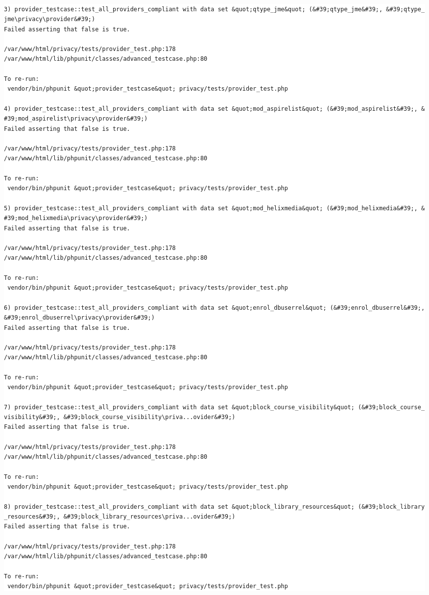     3) provider_testcase::test_all_providers_compliant with data set &quot;qtype_jme&quot; (&#39;qtype_jme&#39;, &#39;qtype_jme\privacy\provider&#39;)
    Failed asserting that false is true.
  
    /var/www/html/privacy/tests/provider_test.php:178
    /var/www/html/lib/phpunit/classes/advanced_testcase.php:80
  
    To re-run:
     vendor/bin/phpunit &quot;provider_testcase&quot; privacy/tests/provider_test.php
  
    4) provider_testcase::test_all_providers_compliant with data set &quot;mod_aspirelist&quot; (&#39;mod_aspirelist&#39;, &#39;mod_aspirelist\privacy\provider&#39;)
    Failed asserting that false is true.
  
    /var/www/html/privacy/tests/provider_test.php:178
    /var/www/html/lib/phpunit/classes/advanced_testcase.php:80
  
    To re-run:
     vendor/bin/phpunit &quot;provider_testcase&quot; privacy/tests/provider_test.php
  
    5) provider_testcase::test_all_providers_compliant with data set &quot;mod_helixmedia&quot; (&#39;mod_helixmedia&#39;, &#39;mod_helixmedia\privacy\provider&#39;)
    Failed asserting that false is true.
  
    /var/www/html/privacy/tests/provider_test.php:178
    /var/www/html/lib/phpunit/classes/advanced_testcase.php:80
  
    To re-run:
     vendor/bin/phpunit &quot;provider_testcase&quot; privacy/tests/provider_test.php
  
    6) provider_testcase::test_all_providers_compliant with data set &quot;enrol_dbuserrel&quot; (&#39;enrol_dbuserrel&#39;, &#39;enrol_dbuserrel\privacy\provider&#39;)
    Failed asserting that false is true.
  
    /var/www/html/privacy/tests/provider_test.php:178
    /var/www/html/lib/phpunit/classes/advanced_testcase.php:80
  
    To re-run:
     vendor/bin/phpunit &quot;provider_testcase&quot; privacy/tests/provider_test.php
  
    7) provider_testcase::test_all_providers_compliant with data set &quot;block_course_visibility&quot; (&#39;block_course_visibility&#39;, &#39;block_course_visibility\priva...ovider&#39;)
    Failed asserting that false is true.
  
    /var/www/html/privacy/tests/provider_test.php:178
    /var/www/html/lib/phpunit/classes/advanced_testcase.php:80
  
    To re-run:
     vendor/bin/phpunit &quot;provider_testcase&quot; privacy/tests/provider_test.php
  
    8) provider_testcase::test_all_providers_compliant with data set &quot;block_library_resources&quot; (&#39;block_library_resources&#39;, &#39;block_library_resources\priva...ovider&#39;)
    Failed asserting that false is true.
  
    /var/www/html/privacy/tests/provider_test.php:178
    /var/www/html/lib/phpunit/classes/advanced_testcase.php:80
  
    To re-run:
     vendor/bin/phpunit &quot;provider_testcase&quot; privacy/tests/provider_test.php
  